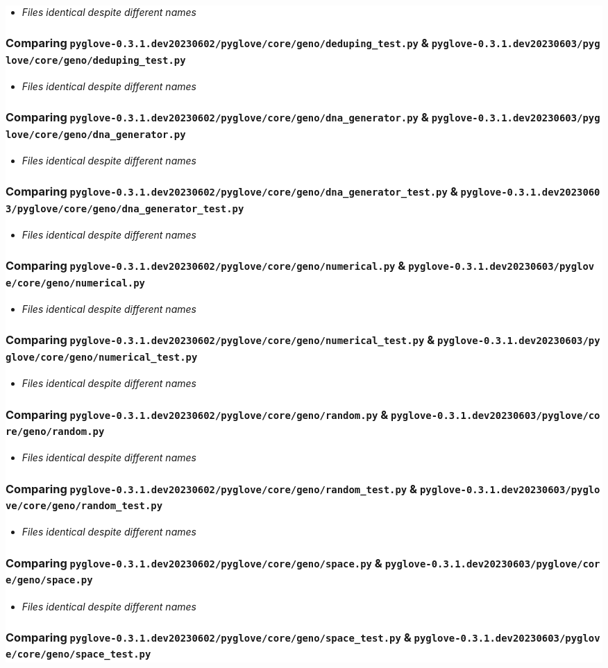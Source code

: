  * *Files identical despite different names*

### Comparing `pyglove-0.3.1.dev20230602/pyglove/core/geno/deduping_test.py` & `pyglove-0.3.1.dev20230603/pyglove/core/geno/deduping_test.py`

 * *Files identical despite different names*

### Comparing `pyglove-0.3.1.dev20230602/pyglove/core/geno/dna_generator.py` & `pyglove-0.3.1.dev20230603/pyglove/core/geno/dna_generator.py`

 * *Files identical despite different names*

### Comparing `pyglove-0.3.1.dev20230602/pyglove/core/geno/dna_generator_test.py` & `pyglove-0.3.1.dev20230603/pyglove/core/geno/dna_generator_test.py`

 * *Files identical despite different names*

### Comparing `pyglove-0.3.1.dev20230602/pyglove/core/geno/numerical.py` & `pyglove-0.3.1.dev20230603/pyglove/core/geno/numerical.py`

 * *Files identical despite different names*

### Comparing `pyglove-0.3.1.dev20230602/pyglove/core/geno/numerical_test.py` & `pyglove-0.3.1.dev20230603/pyglove/core/geno/numerical_test.py`

 * *Files identical despite different names*

### Comparing `pyglove-0.3.1.dev20230602/pyglove/core/geno/random.py` & `pyglove-0.3.1.dev20230603/pyglove/core/geno/random.py`

 * *Files identical despite different names*

### Comparing `pyglove-0.3.1.dev20230602/pyglove/core/geno/random_test.py` & `pyglove-0.3.1.dev20230603/pyglove/core/geno/random_test.py`

 * *Files identical despite different names*

### Comparing `pyglove-0.3.1.dev20230602/pyglove/core/geno/space.py` & `pyglove-0.3.1.dev20230603/pyglove/core/geno/space.py`

 * *Files identical despite different names*

### Comparing `pyglove-0.3.1.dev20230602/pyglove/core/geno/space_test.py` & `pyglove-0.3.1.dev20230603/pyglove/core/geno/space_test.py`
